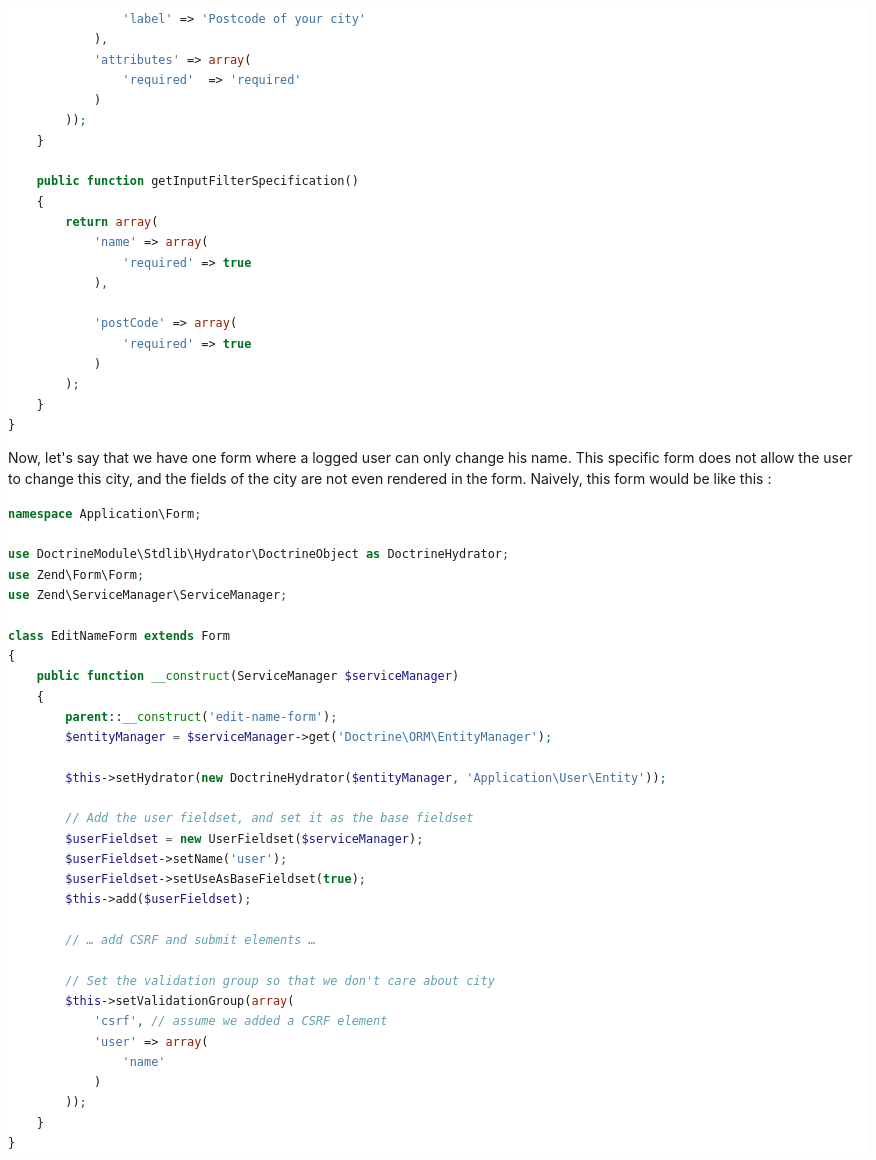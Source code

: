 ```php
                'label' => 'Postcode of your city'
            ),
            'attributes' => array(
                'required'  => 'required'
            )
       	));
	}

	public function getInputFilterSpecification()
	{
		return array(
			'name' => array(
				'required' => true
			),

			'postCode' => array(
				'required' => true
			)
		);
	}
}

```

Now, let's say that we have one form where a logged user can only change his name. This specific form does not allow the user to change this city, and the fields of the city are not even rendered in the form. Naively, this form would be like this :

```php
namespace Application\Form;

use DoctrineModule\Stdlib\Hydrator\DoctrineObject as DoctrineHydrator;
use Zend\Form\Form;
use Zend\ServiceManager\ServiceManager;

class EditNameForm extends Form
{
	public function __construct(ServiceManager $serviceManager)
	{
		parent::__construct('edit-name-form');
		$entityManager = $serviceManager->get('Doctrine\ORM\EntityManager');

		$this->setHydrator(new DoctrineHydrator($entityManager, 'Application\User\Entity'));

		// Add the user fieldset, and set it as the base fieldset
		$userFieldset = new UserFieldset($serviceManager);
		$userFieldset->setName('user');
		$userFieldset->setUseAsBaseFieldset(true);
		$this->add($userFieldset);

		// … add CSRF and submit elements …

		// Set the validation group so that we don't care about city
		$this->setValidationGroup(array(
			'csrf', // assume we added a CSRF element
			'user' => array(
				'name'
			)
		));
	}
}
```
